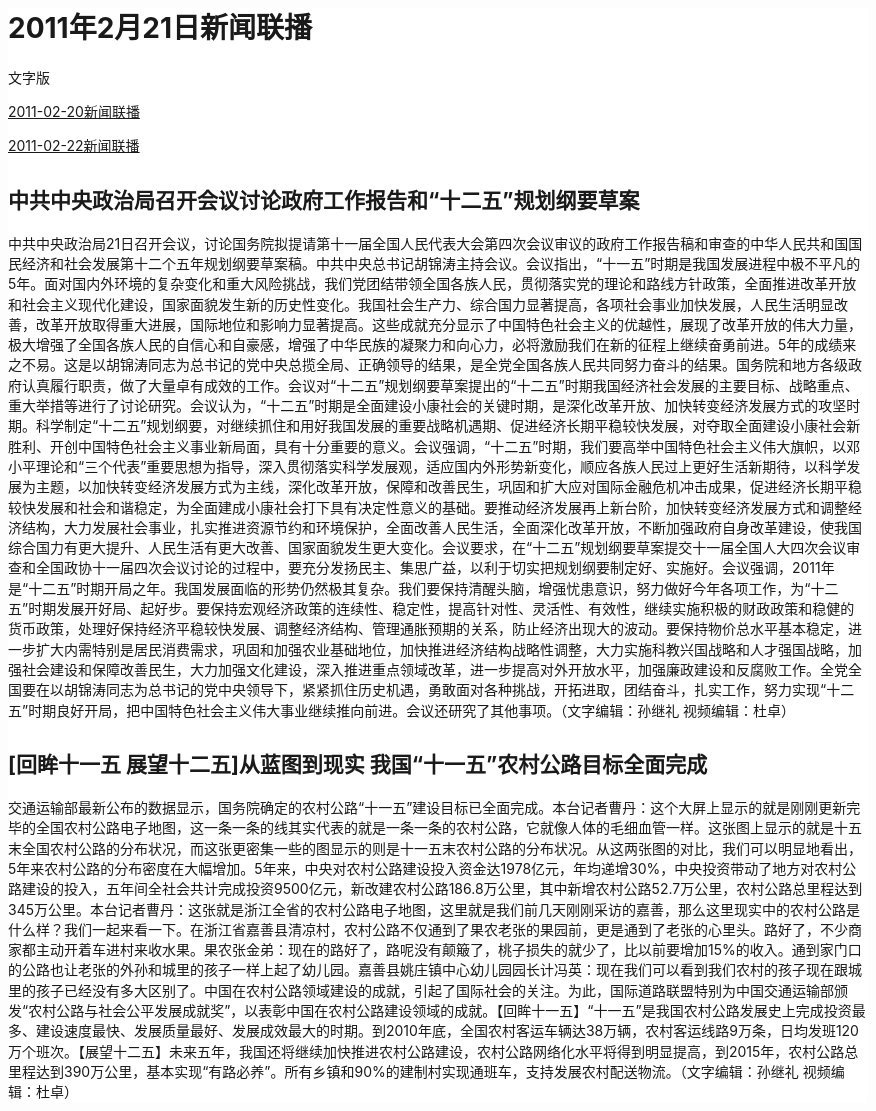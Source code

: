 







# 2011年2月21日新闻联播
 文字版








[2011-02-20新闻联播](/xinwenlianbo/20110220)


[2011-02-22新闻联播](/xinwenlianbo/20110222)





## 中共中央政治局召开会议讨论政府工作报告和“十二五”规划纲要草案


中共中央政治局21日召开会议，讨论国务院拟提请第十一届全国人民代表大会第四次会议审议的政府工作报告稿和审查的中华人民共和国国民经济和社会发展第十二个五年规划纲要草案稿。中共中央总书记胡锦涛主持会议。会议指出，“十一五”时期是我国发展进程中极不平凡的5年。面对国内外环境的复杂变化和重大风险挑战，我们党团结带领全国各族人民，贯彻落实党的理论和路线方针政策，全面推进改革开放和社会主义现代化建设，国家面貌发生新的历史性变化。我国社会生产力、综合国力显著提高，各项社会事业加快发展，人民生活明显改善，改革开放取得重大进展，国际地位和影响力显著提高。这些成就充分显示了中国特色社会主义的优越性，展现了改革开放的伟大力量，极大增强了全国各族人民的自信心和自豪感，增强了中华民族的凝聚力和向心力，必将激励我们在新的征程上继续奋勇前进。5年的成绩来之不易。这是以胡锦涛同志为总书记的党中央总揽全局、正确领导的结果，是全党全国各族人民共同努力奋斗的结果。国务院和地方各级政府认真履行职责，做了大量卓有成效的工作。会议对“十二五”规划纲要草案提出的“十二五”时期我国经济社会发展的主要目标、战略重点、重大举措等进行了讨论研究。会议认为，“十二五”时期是全面建设小康社会的关键时期，是深化改革开放、加快转变经济发展方式的攻坚时期。科学制定“十二五”规划纲要，对继续抓住和用好我国发展的重要战略机遇期、促进经济长期平稳较快发展，对夺取全面建设小康社会新胜利、开创中国特色社会主义事业新局面，具有十分重要的意义。会议强调，“十二五”时期，我们要高举中国特色社会主义伟大旗帜，以邓小平理论和“三个代表”重要思想为指导，深入贯彻落实科学发展观，适应国内外形势新变化，顺应各族人民过上更好生活新期待，以科学发展为主题，以加快转变经济发展方式为主线，深化改革开放，保障和改善民生，巩固和扩大应对国际金融危机冲击成果，促进经济长期平稳较快发展和社会和谐稳定，为全面建成小康社会打下具有决定性意义的基础。要推动经济发展再上新台阶，加快转变经济发展方式和调整经济结构，大力发展社会事业，扎实推进资源节约和环境保护，全面改善人民生活，全面深化改革开放，不断加强政府自身改革建设，使我国综合国力有更大提升、人民生活有更大改善、国家面貌发生更大变化。会议要求，在“十二五”规划纲要草案提交十一届全国人大四次会议审查和全国政协十一届四次会议讨论的过程中，要充分发扬民主、集思广益，以利于切实把规划纲要制定好、实施好。会议强调，2011年是“十二五”时期开局之年。我国发展面临的形势仍然极其复杂。我们要保持清醒头脑，增强忧患意识，努力做好今年各项工作，为“十二五”时期发展开好局、起好步。要保持宏观经济政策的连续性、稳定性，提高针对性、灵活性、有效性，继续实施积极的财政政策和稳健的货币政策，处理好保持经济平稳较快发展、调整经济结构、管理通胀预期的关系，防止经济出现大的波动。要保持物价总水平基本稳定，进一步扩大内需特别是居民消费需求，巩固和加强农业基础地位，加快推进经济结构战略性调整，大力实施科教兴国战略和人才强国战略，加强社会建设和保障改善民生，大力加强文化建设，深入推进重点领域改革，进一步提高对外开放水平，加强廉政建设和反腐败工作。全党全国要在以胡锦涛同志为总书记的党中央领导下，紧紧抓住历史机遇，勇敢面对各种挑战，开拓进取，团结奋斗，扎实工作，努力实现“十二五”时期良好开局，把中国特色社会主义伟大事业继续推向前进。会议还研究了其他事项。（文字编辑：孙继礼 视频编辑：杜卓）


## [回眸十一五 展望十二五]从蓝图到现实 我国“十一五”农村公路目标全面完成


交通运输部最新公布的数据显示，国务院确定的农村公路“十一五”建设目标已全面完成。本台记者曹丹：这个大屏上显示的就是刚刚更新完毕的全国农村公路电子地图，这一条一条的线其实代表的就是一条一条的农村公路，它就像人体的毛细血管一样。这张图上显示的就是十五末全国农村公路的分布状况，而这张更密集一些的图显示的则是十一五末农村公路的分布状况。从这两张图的对比，我们可以明显地看出，5年来农村公路的分布密度在大幅增加。5年来，中央对农村公路建设投入资金达1978亿元，年均递增30%，中央投资带动了地方对农村公路建设的投入，五年间全社会共计完成投资9500亿元，新改建农村公路186.8万公里，其中新增农村公路52.7万公里，农村公路总里程达到345万公里。本台记者曹丹：这张就是浙江全省的农村公路电子地图，这里就是我们前几天刚刚采访的嘉善，那么这里现实中的农村公路是什么样？我们一起来看一下。在浙江省嘉善县清凉村，农村公路不仅通到了果农老张的果园前，更是通到了老张的心里头。路好了，不少商家都主动开着车进村来收水果。果农张金弟：现在的路好了，路呢没有颠簸了，桃子损失的就少了，比以前要增加15%的收入。通到家门口的公路也让老张的外孙和城里的孩子一样上起了幼儿园。嘉善县姚庄镇中心幼儿园园长计冯英：现在我们可以看到我们农村的孩子现在跟城里的孩子已经没有多大区别了。中国在农村公路领域建设的成就，引起了国际社会的关注。为此，国际道路联盟特别为中国交通运输部颁发“农村公路与社会公平发展成就奖”，以表彰中国在农村公路建设领域的成就。【回眸十一五】“十一五”是我国农村公路发展史上完成投资最多、建设速度最快、发展质量最好、发展成效最大的时期。到2010年底，全国农村客运车辆达38万辆，农村客运线路9万条，日均发班120万个班次。【展望十二五】未来五年，我国还将继续加快推进农村公路建设，农村公路网络化水平将得到明显提高，到2015年，农村公路总里程达到390万公里，基本实现“有路必养”。所有乡镇和90%的建制村实现通班车，支持发展农村配送物流。（文字编辑：孙继礼 视频编辑：杜卓）

